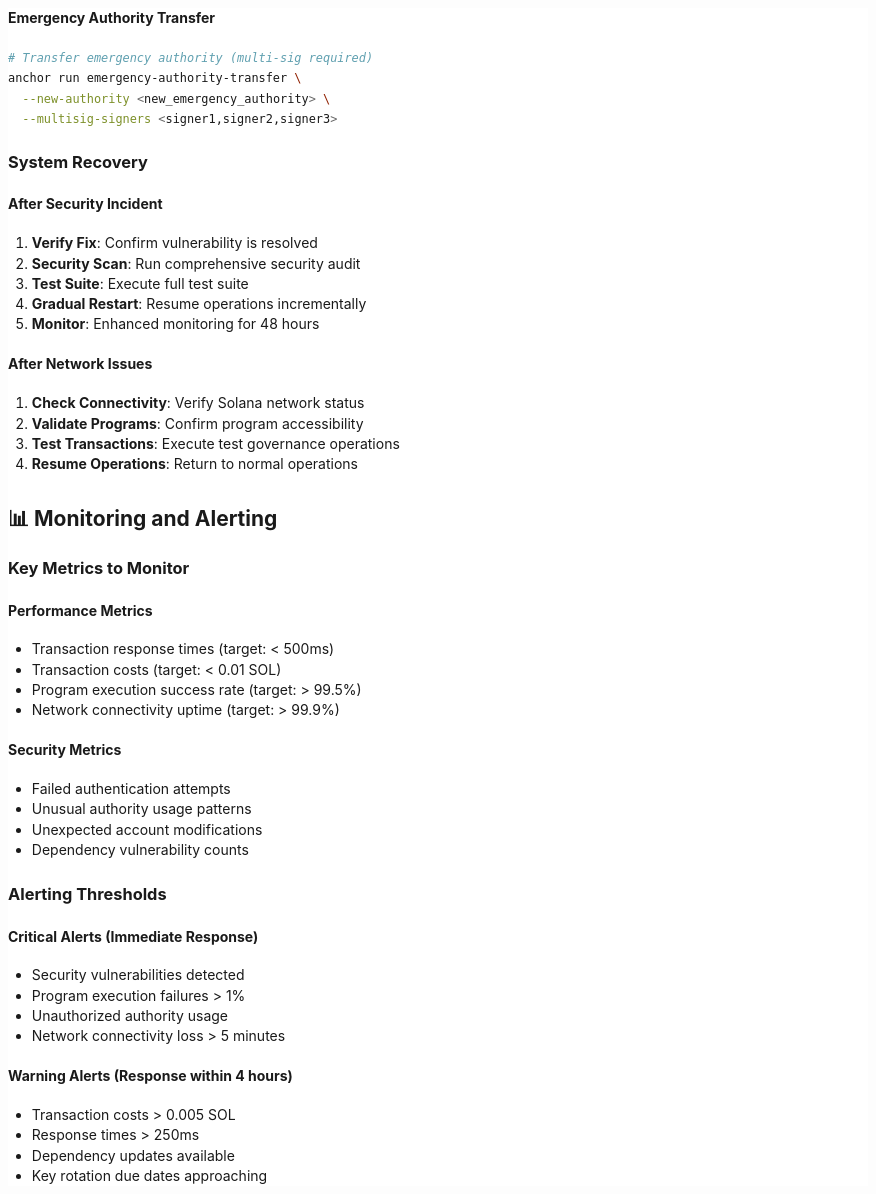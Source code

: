 #### Emergency Authority Transfer
```bash
# Transfer emergency authority (multi-sig required)
anchor run emergency-authority-transfer \
  --new-authority <new_emergency_authority> \
  --multisig-signers <signer1,signer2,signer3>
```

### System Recovery

#### After Security Incident
1. **Verify Fix**: Confirm vulnerability is resolved
2. **Security Scan**: Run comprehensive security audit
3. **Test Suite**: Execute full test suite
4. **Gradual Restart**: Resume operations incrementally
5. **Monitor**: Enhanced monitoring for 48 hours

#### After Network Issues
1. **Check Connectivity**: Verify Solana network status
2. **Validate Programs**: Confirm program accessibility
3. **Test Transactions**: Execute test governance operations
4. **Resume Operations**: Return to normal operations

## 📊 Monitoring and Alerting

### Key Metrics to Monitor

#### Performance Metrics
- Transaction response times (target: < 500ms)
- Transaction costs (target: < 0.01 SOL)
- Program execution success rate (target: > 99.5%)
- Network connectivity uptime (target: > 99.9%)

#### Security Metrics
- Failed authentication attempts
- Unusual authority usage patterns
- Unexpected account modifications
- Dependency vulnerability counts

### Alerting Thresholds

#### Critical Alerts (Immediate Response)
- Security vulnerabilities detected
- Program execution failures > 1%
- Unauthorized authority usage
- Network connectivity loss > 5 minutes

#### Warning Alerts (Response within 4 hours)
- Transaction costs > 0.005 SOL
- Response times > 250ms
- Dependency updates available
- Key rotation due dates approaching
